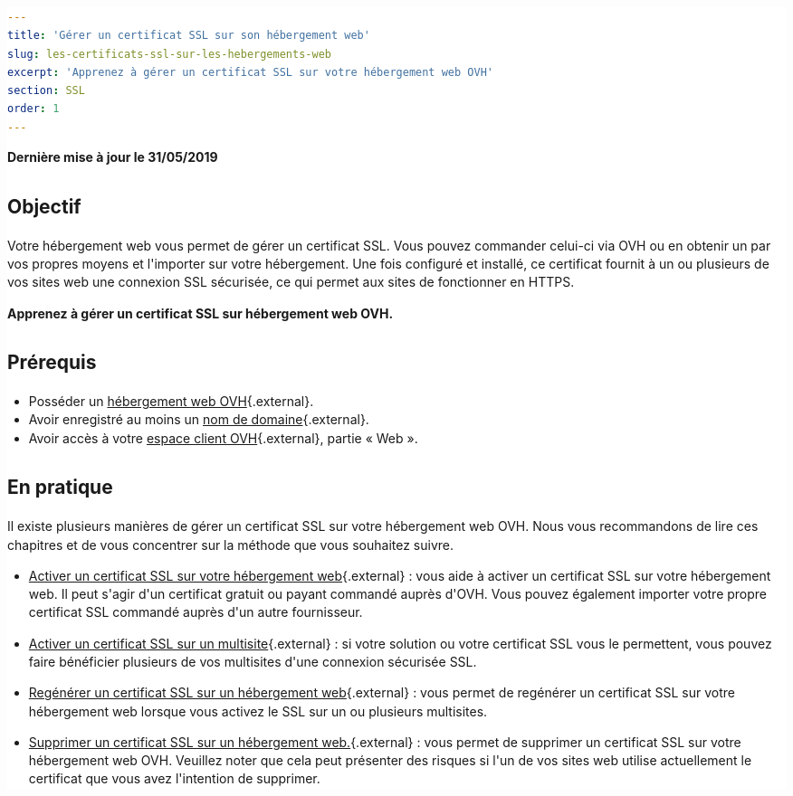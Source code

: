 ```yaml
---
title: 'Gérer un certificat SSL sur son hébergement web'
slug: les-certificats-ssl-sur-les-hebergements-web
excerpt: 'Apprenez à gérer un certificat SSL sur votre hébergement web OVH'
section: SSL
order: 1
---
```


**Dernière mise à jour le 31/05/2019**

## Objectif

Votre hébergement web vous permet de gérer un certificat SSL. Vous pouvez commander celui-ci via OVH ou en obtenir un par vos propres moyens et l'importer sur votre hébergement. Une fois configuré et installé, ce certificat fournit à un ou plusieurs de vos sites web une connexion SSL sécurisée, ce qui permet aux sites de fonctionner en HTTPS.

**Apprenez à gérer un certificat SSL sur hébergement web OVH.**

## Prérequis

- Posséder un [hébergement web OVH](https://www.ovh.com/fr/hebergement-web/){.external}.
- Avoir enregistré au moins un [nom de domaine](https://www.ovh.com/fr/domaines/){.external}.
- Avoir accès à votre [espace client OVH](https://www.ovh.com/auth/?action=gotomanager&from=https://www.ovh.com/fr/&ovhSubsidiary=fr){.external}, partie « Web ».

## En pratique

Il existe plusieurs manières de gérer un certificat SSL sur votre hébergement web OVH. Nous vous recommandons de lire ces chapitres et de vous concentrer sur la méthode que vous souhaitez suivre.

- [Activer un certificat SSL sur votre hébergement web](https://docs.ovh.com/fr/hosting/les-certificats-ssl-sur-les-hebergements-web/#activer-un-certificat-ssl-sur-votre-hebergement-web){.external} : vous aide à activer un certificat SSL sur votre hébergement web. Il peut s'agir d'un certificat gratuit ou payant commandé auprès d'OVH. Vous pouvez également importer votre propre certificat SSL commandé auprès d'un autre fournisseur.

- [Activer un certificat SSL sur un multisite](https://docs.ovh.com/fr/hosting/les-certificats-ssl-sur-les-hebergements-web/#activer-un-certificat-ssl-sur-un-multisite){.external} : si votre solution ou votre certificat SSL vous le permettent, vous pouvez faire bénéficier plusieurs de vos multisites d'une connexion sécurisée SSL.

- [Regénérer un certificat SSL sur un hébergement web](https://docs.ovh.com/fr/hosting/les-certificats-ssl-sur-les-hebergements-web/#regenerer-un-certificat-ssl-sur-un-hebergement-web){.external} : vous permet de regénérer un certificat SSL sur votre hébergement web lorsque vous activez le SSL sur un ou plusieurs multisites. 

- [Supprimer un certificat SSL sur un hébergement web.](https://docs.ovh.com/fr/hosting/les-certificats-ssl-sur-les-hebergements-web/#supprimer-un-certificat-ssl-sur-un-hebergement-web){.external} : vous permet de supprimer un certificat SSL sur votre hébergement web OVH. Veuillez noter que cela peut présenter des risques si l'un de vos sites web utilise actuellement le certificat que vous avez l'intention de supprimer. 
